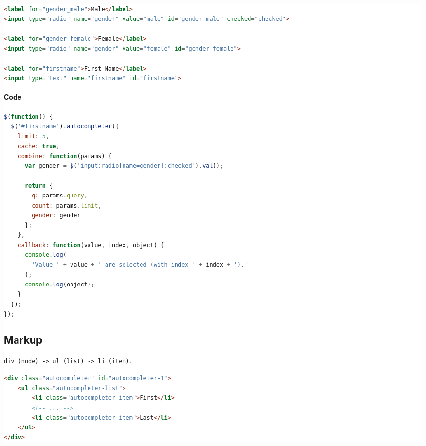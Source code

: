 ```html
<label for="gender_male">Male</label>
<input type="radio" name="gender" value="male" id="gender_male" checked="checked">

<label for="gender_female">Female</label>
<input type="radio" name="gender" value="female" id="gender_female">

<label for="firstname">First Name</label>
<input type="text" name="firstname" id="firstname">
```

#### Code

```javascript
$(function() {
  $('#firstname').autocompleter({
    limit: 5,
    cache: true,
    combine: function(params) {
      var gender = $('input:radio[name=gender]:checked').val();

      return {
        q: params.query,
        count: params.limit,
        gender: gender
      };
    },
    callback: function(value, index, object) {
      console.log(
        'Value ' + value + ' are selected (with index ' + index + ').'
      );
      console.log(object);
    }
  });
});
```

## Markup

`div (node) -> ul (list) -> li (item)`.

```html
<div class="autocompleter" id="autocompleter-1">
	<ul class="autocompleter-list">
		<li class="autocompleter-item">First</li>
		<!-- ... -->
		<li class="autocompleter-item">Last</li>
	</ul>
</div>
```
